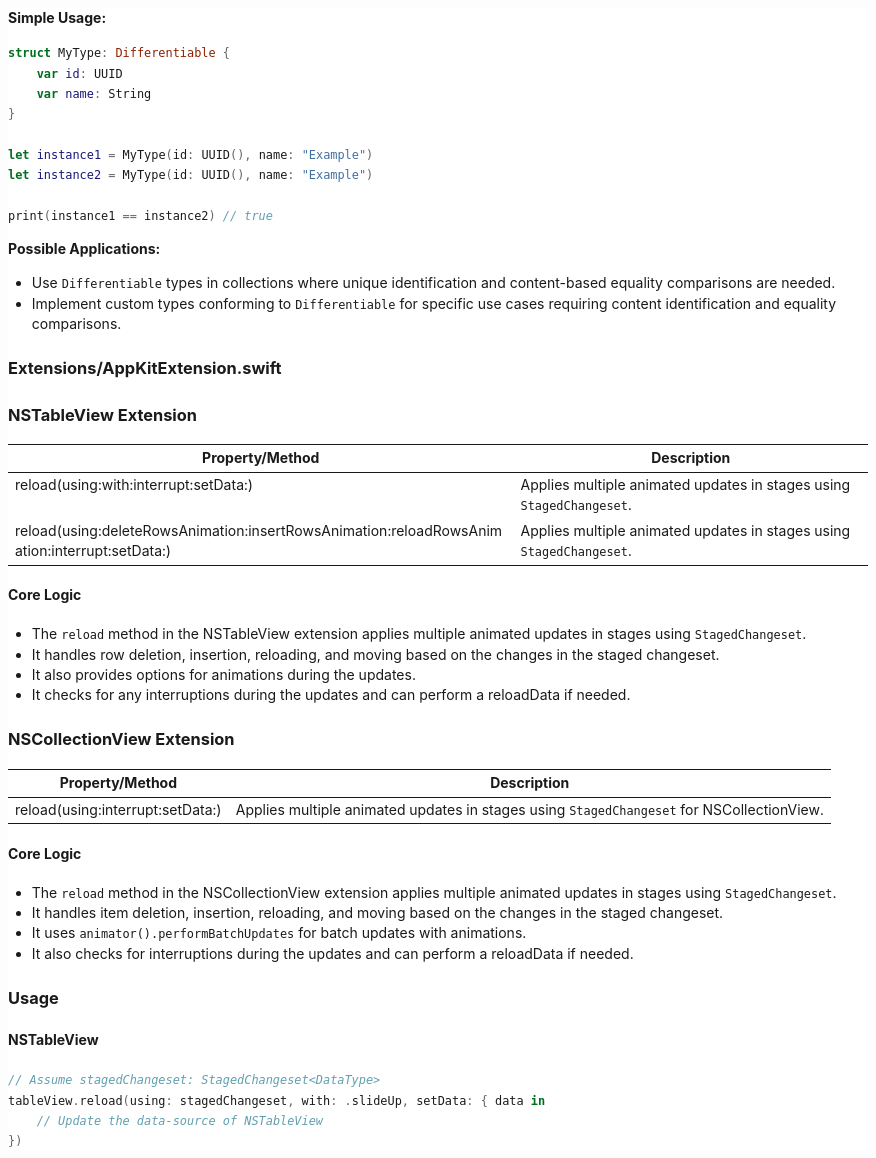 **Simple Usage:**
```swift
struct MyType: Differentiable {
    var id: UUID
    var name: String
}

let instance1 = MyType(id: UUID(), name: "Example")
let instance2 = MyType(id: UUID(), name: "Example")

print(instance1 == instance2) // true
```

**Possible Applications:**
- Use `Differentiable` types in collections where unique identification and content-based equality comparisons are needed.
- Implement custom types conforming to `Differentiable` for specific use cases requiring content identification and equality comparisons.

### Extensions/AppKitExtension.swift

### NSTableView Extension
| Property/Method        | Description |
| ----------------------- | ----------- |
| reload(using:with:interrupt:setData:) | Applies multiple animated updates in stages using `StagedChangeset`. |
| reload(using:deleteRowsAnimation:insertRowsAnimation:reloadRowsAnimation:interrupt:setData:) | Applies multiple animated updates in stages using `StagedChangeset`. |

#### Core Logic
- The `reload` method in the NSTableView extension applies multiple animated updates in stages using `StagedChangeset`.
- It handles row deletion, insertion, reloading, and moving based on the changes in the staged changeset.
- It also provides options for animations during the updates.
- It checks for any interruptions during the updates and can perform a reloadData if needed.

### NSCollectionView Extension
| Property/Method        | Description |
| ----------------------- | ----------- |
| reload(using:interrupt:setData:) | Applies multiple animated updates in stages using `StagedChangeset` for NSCollectionView. |

#### Core Logic
- The `reload` method in the NSCollectionView extension applies multiple animated updates in stages using `StagedChangeset`.
- It handles item deletion, insertion, reloading, and moving based on the changes in the staged changeset.
- It uses `animator().performBatchUpdates` for batch updates with animations.
- It also checks for interruptions during the updates and can perform a reloadData if needed.

### Usage
#### NSTableView
```swift
// Assume stagedChangeset: StagedChangeset<DataType>
tableView.reload(using: stagedChangeset, with: .slideUp, setData: { data in
    // Update the data-source of NSTableView
})
```
